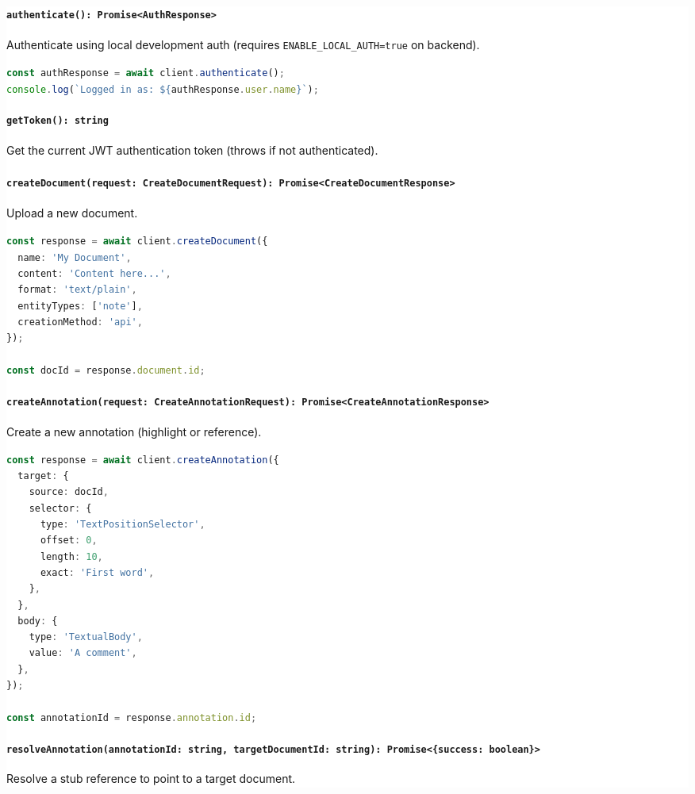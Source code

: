 #### `authenticate(): Promise<AuthResponse>`
Authenticate using local development auth (requires `ENABLE_LOCAL_AUTH=true` on backend).

```typescript
const authResponse = await client.authenticate();
console.log(`Logged in as: ${authResponse.user.name}`);
```

#### `getToken(): string`
Get the current JWT authentication token (throws if not authenticated).

#### `createDocument(request: CreateDocumentRequest): Promise<CreateDocumentResponse>`
Upload a new document.

```typescript
const response = await client.createDocument({
  name: 'My Document',
  content: 'Content here...',
  format: 'text/plain',
  entityTypes: ['note'],
  creationMethod: 'api',
});

const docId = response.document.id;
```

#### `createAnnotation(request: CreateAnnotationRequest): Promise<CreateAnnotationResponse>`
Create a new annotation (highlight or reference).

```typescript
const response = await client.createAnnotation({
  target: {
    source: docId,
    selector: {
      type: 'TextPositionSelector',
      offset: 0,
      length: 10,
      exact: 'First word',
    },
  },
  body: {
    type: 'TextualBody',
    value: 'A comment',
  },
});

const annotationId = response.annotation.id;
```

#### `resolveAnnotation(annotationId: string, targetDocumentId: string): Promise<{success: boolean}>`
Resolve a stub reference to point to a target document.
